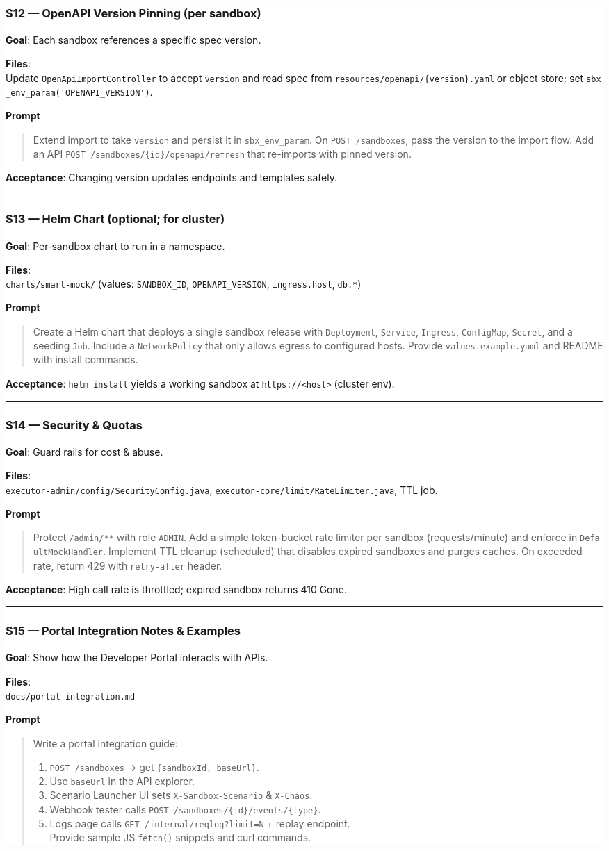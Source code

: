 ### S12 — OpenAPI Version Pinning (per sandbox)
**Goal**: Each sandbox references a specific spec version.

**Files**:  
Update `OpenApiImportController` to accept `version` and read spec from `resources/openapi/{version}.yaml` or object store; set `sbx_env_param('OPENAPI_VERSION')`.

**Prompt**  
> Extend import to take `version` and persist it in `sbx_env_param`. On `POST /sandboxes`, pass the version to the import flow. Add an API `POST /sandboxes/{id}/openapi/refresh` that re-imports with pinned version.

**Acceptance**: Changing version updates endpoints and templates safely.

---

### S13 — Helm Chart (optional; for cluster)
**Goal**: Per‑sandbox chart to run in a namespace.

**Files**:  
`charts/smart-mock/` (values: `SANDBOX_ID`, `OPENAPI_VERSION`, `ingress.host`, `db.*`)

**Prompt**  
> Create a Helm chart that deploys a single sandbox release with `Deployment`, `Service`, `Ingress`, `ConfigMap`, `Secret`, and a seeding `Job`. Include a `NetworkPolicy` that only allows egress to configured hosts. Provide `values.example.yaml` and README with install commands.

**Acceptance**: `helm install` yields a working sandbox at `https://<host>` (cluster env).

---

### S14 — Security & Quotas
**Goal**: Guard rails for cost & abuse.

**Files**:  
`executor-admin/config/SecurityConfig.java`, `executor-core/limit/RateLimiter.java`, TTL job.

**Prompt**  
> Protect `/admin/**` with role `ADMIN`. Add a simple token-bucket rate limiter per sandbox (requests/minute) and enforce in `DefaultMockHandler`. Implement TTL cleanup (scheduled) that disables expired sandboxes and purges caches. On exceeded rate, return 429 with `retry-after` header.

**Acceptance**: High call rate is throttled; expired sandbox returns 410 Gone.

---

### S15 — Portal Integration Notes & Examples
**Goal**: Show how the Developer Portal interacts with APIs.

**Files**:  
`docs/portal-integration.md`

**Prompt**  
> Write a portal integration guide:  
> 1) `POST /sandboxes` → get `{sandboxId, baseUrl}`.  
> 2) Use `baseUrl` in the API explorer.  
> 3) Scenario Launcher UI sets `X-Sandbox-Scenario` & `X-Chaos`.  
> 4) Webhook tester calls `POST /sandboxes/{id}/events/{type}`.  
> 5) Logs page calls `GET /internal/reqlog?limit=N` + replay endpoint.  
> Provide sample JS `fetch()` snippets and curl commands.
